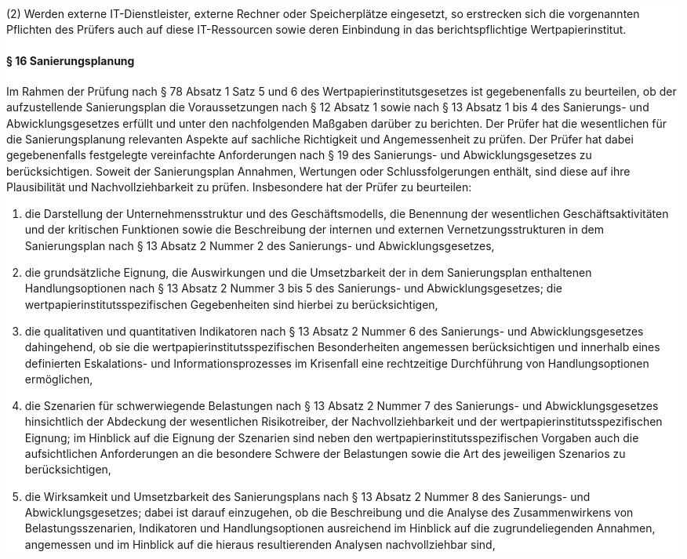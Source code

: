 (2) Werden externe IT-Dienstleister, externe Rechner oder
Speicherplätze eingesetzt, so erstrecken sich die vorgenannten
Pflichten des Prüfers auch auf diese IT-Ressourcen sowie deren
Einbindung in das berichtspflichtige Wertpapierinstitut.


#### § 16 Sanierungsplanung

Im Rahmen der Prüfung nach § 78 Absatz 1 Satz 5 und 6 des
Wertpapierinstitutsgesetzes ist gegebenenfalls zu beurteilen, ob der
aufzustellende Sanierungsplan die Voraussetzungen nach § 12 Absatz 1
sowie nach § 13 Absatz 1 bis 4 des Sanierungs- und Abwicklungsgesetzes
erfüllt und unter den nachfolgenden Maßgaben darüber zu berichten. Der
Prüfer hat die wesentlichen für die Sanierungsplanung relevanten
Aspekte auf sachliche Richtigkeit und Angemessenheit zu prüfen. Der
Prüfer hat dabei gegebenenfalls festgelegte vereinfachte Anforderungen
nach § 19 des Sanierungs- und Abwicklungsgesetzes zu berücksichtigen.
Soweit der Sanierungsplan Annahmen, Wertungen oder Schlussfolgerungen
enthält, sind diese auf ihre Plausibilität und Nachvollziehbarkeit zu
prüfen. Insbesondere hat der Prüfer zu beurteilen:

1.  die Darstellung der Unternehmensstruktur und des Geschäftsmodells, die
    Benennung der wesentlichen Geschäftsaktivitäten und der kritischen
    Funktionen sowie die Beschreibung der internen und externen
    Vernetzungsstrukturen in dem Sanierungsplan nach § 13 Absatz 2 Nummer
    2 des Sanierungs- und Abwicklungsgesetzes,


2.  die grundsätzliche Eignung, die Auswirkungen und die Umsetzbarkeit der
    in dem Sanierungsplan enthaltenen Handlungsoptionen nach § 13 Absatz 2
    Nummer 3 bis 5 des Sanierungs- und Abwicklungsgesetzes; die
    wertpapierinstitutsspezifischen Gegebenheiten sind hierbei zu
    berücksichtigen,


3.  die qualitativen und quantitativen Indikatoren nach § 13 Absatz 2
    Nummer 6 des Sanierungs- und Abwicklungsgesetzes dahingehend, ob sie
    die wertpapierinstitutsspezifischen Besonderheiten angemessen
    berücksichtigen und innerhalb eines definierten Eskalations- und
    Informationsprozesses im Krisenfall eine rechtzeitige Durchführung von
    Handlungsoptionen ermöglichen,


4.  die Szenarien für schwerwiegende Belastungen nach § 13 Absatz 2 Nummer
    7 des Sanierungs- und Abwicklungsgesetzes hinsichtlich der Abdeckung
    der wesentlichen Risikotreiber, der Nachvollziehbarkeit und der
    wertpapierinstitutsspezifischen Eignung; im Hinblick auf die Eignung
    der Szenarien sind neben den wertpapierinstitutsspezifischen Vorgaben
    auch die aufsichtlichen Anforderungen an die besondere Schwere der
    Belastungen sowie die Art des jeweiligen Szenarios zu berücksichtigen,


5.  die Wirksamkeit und Umsetzbarkeit des Sanierungsplans nach § 13 Absatz
    2 Nummer 8 des Sanierungs- und Abwicklungsgesetzes; dabei ist darauf
    einzugehen, ob die Beschreibung und die Analyse des Zusammenwirkens
    von Belastungsszenarien, Indikatoren und Handlungsoptionen ausreichend
    im Hinblick auf die zugrundeliegenden Annahmen, angemessen und im
    Hinblick auf die hieraus resultierenden Analysen nachvollziehbar sind,
